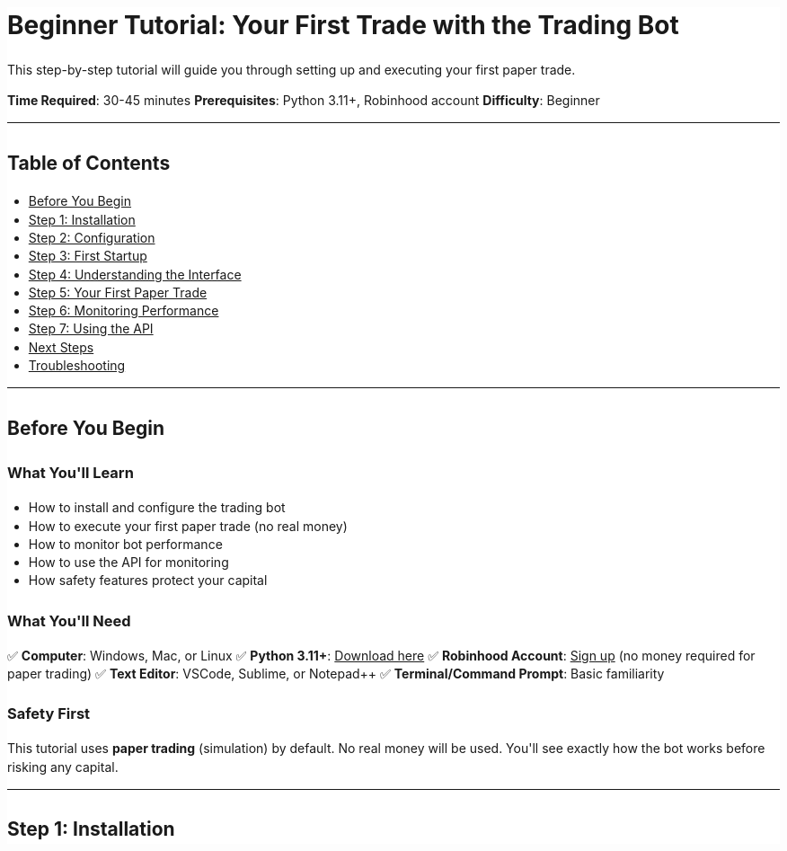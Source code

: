 # Beginner Tutorial: Your First Trade with the Trading Bot

This step-by-step tutorial will guide you through setting up and executing your first paper trade.

**Time Required**: 30-45 minutes
**Prerequisites**: Python 3.11+, Robinhood account
**Difficulty**: Beginner

---

## Table of Contents

- [Before You Begin](#before-you-begin)
- [Step 1: Installation](#step-1-installation)
- [Step 2: Configuration](#step-2-configuration)
- [Step 3: First Startup](#step-3-first-startup)
- [Step 4: Understanding the Interface](#step-4-understanding-the-interface)
- [Step 5: Your First Paper Trade](#step-5-your-first-paper-trade)
- [Step 6: Monitoring Performance](#step-6-monitoring-performance)
- [Step 7: Using the API](#step-7-using-the-api)
- [Next Steps](#next-steps)
- [Troubleshooting](#troubleshooting)

---

## Before You Begin

### What You'll Learn

- How to install and configure the trading bot
- How to execute your first paper trade (no real money)
- How to monitor bot performance
- How to use the API for monitoring
- How safety features protect your capital

### What You'll Need

✅ **Computer**: Windows, Mac, or Linux
✅ **Python 3.11+**: [Download here](https://www.python.org/downloads/)
✅ **Robinhood Account**: [Sign up](https://robinhood.com) (no money required for paper trading)
✅ **Text Editor**: VSCode, Sublime, or Notepad++
✅ **Terminal/Command Prompt**: Basic familiarity

### Safety First

This tutorial uses **paper trading** (simulation) by default. No real money will be used. You'll see exactly how the bot works before risking any capital.

---

## Step 1: Installation
